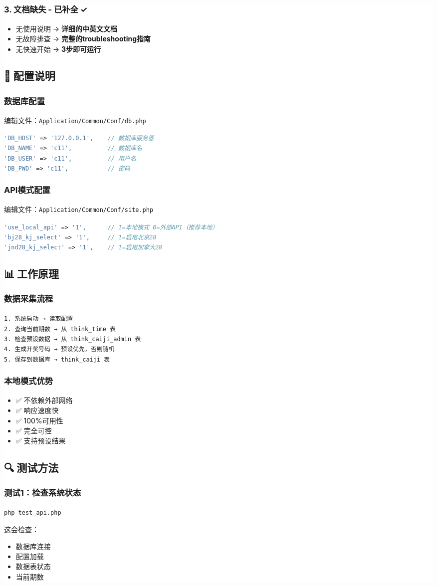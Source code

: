 ### 3. 文档缺失 - 已补全 ✓
- 无使用说明 → **详细的中英文文档**
- 无故障排查 → **完整的troubleshooting指南**
- 无快速开始 → **3步即可运行**

## 🔧 配置说明

### 数据库配置
编辑文件：`Application/Common/Conf/db.php`

```php
'DB_HOST' => '127.0.0.1',    // 数据库服务器
'DB_NAME' => 'c11',          // 数据库名
'DB_USER' => 'c11',          // 用户名
'DB_PWD' => 'c11',           // 密码
```

### API模式配置
编辑文件：`Application/Common/Conf/site.php`

```php
'use_local_api' => '1',      // 1=本地模式 0=外部API（推荐本地）
'bj28_kj_select' => '1',     // 1=启用北京28
'jnd28_kj_select' => '1',    // 1=启用加拿大28
```

## 📊 工作原理

### 数据采集流程
```
1. 系统启动 → 读取配置
2. 查询当前期数 → 从 think_time 表
3. 检查预设数据 → 从 think_caiji_admin 表
4. 生成开奖号码 → 预设优先，否则随机
5. 保存到数据库 → think_caiji 表
```

### 本地模式优势
- ✅ 不依赖外部网络
- ✅ 响应速度快
- ✅ 100%可用性
- ✅ 完全可控
- ✅ 支持预设结果

## 🔍 测试方法

### 测试1：检查系统状态
```bash
php test_api.php
```
这会检查：
- 数据库连接
- 配置加载
- 数据表状态
- 当前期数
